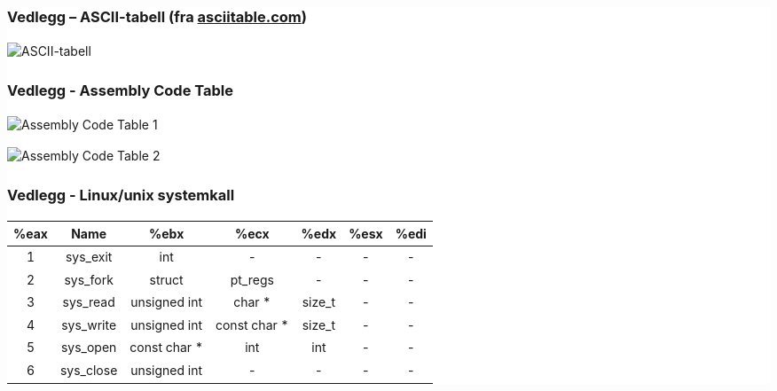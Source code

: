 ### Vedlegg – ASCII-tabell (fra [asciitable.com](www.asciitable.com))

![ASCII-tabell](bilder/ascii-table.png)

### Vedlegg - Assembly Code Table

![Assembly Code Table 1](bilder/assembly-code-table-1.png)

![Assembly Code Table 2](bilder/assembly-code-table-2.png)

### Vedlegg - Linux/unix systemkall

| %eax | Name | %ebx | %ecx | %edx | %esx | %edi |
| :---: | :---: | :---: | :---: | :---: | :---: | :---: |
| 1 | sys_exit | int | - | - | - | - |
| 2 | sys_fork | struct | pt_regs | - | - | - | - |
| 3 | sys_read | unsigned int | char * | size_t | - | - |
| 4 | sys_write | unsigned int | const char * | size_t | - | - |
| 5 | sys_open | const char * | int | int | - | - |
| 6 | sys_close | unsigned int | - | - | - | - |
